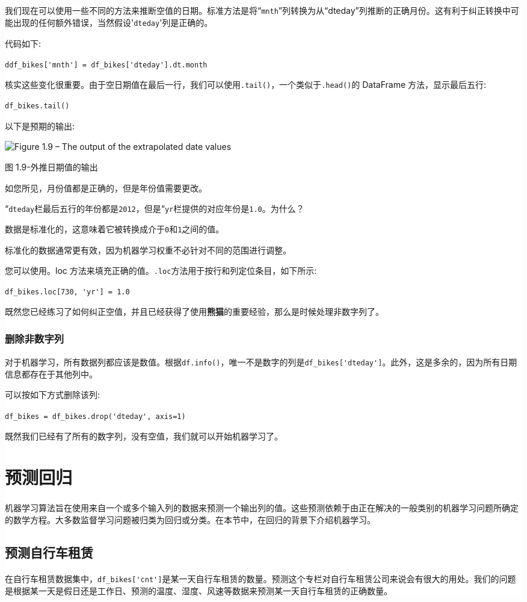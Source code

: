 我们现在可以使用一些不同的方法来推断空值的日期。标准方法是将“`mnth`”列转换为从“dteday”列推断的正确月份。这有利于纠正转换中可能出现的任何额外错误，当然假设'`dteday`'列是正确的。

代码如下:

```
ddf_bikes['mnth'] = df_bikes['dteday'].dt.month
```

核实这些变化很重要。由于空日期值在最后一行，我们可以使用`.tail()`，一个类似于`.head()`的 DataFrame 方法，显示最后五行:

```
df_bikes.tail()
```

以下是预期的输出:

![Figure 1.9 – The output of the extrapolated date values](img/B15551_01_09.jpg)

图 1.9-外推日期值的输出

如您所见，月份值都是正确的，但是年份值需要更改。

“`dteday`栏最后五行的年份都是`2012`，但是“`yr`栏提供的对应年份是`1.0`。为什么？

数据是标准化的，这意味着它被转换成介于`0`和`1`之间的值。

标准化的数据通常更有效，因为机器学习权重不必针对不同的范围进行调整。

您可以使用。loc 方法来填充正确的值。`.loc`方法用于按行和列定位条目，如下所示:

```
df_bikes.loc[730, 'yr'] = 1.0
```

既然您已经练习了如何纠正空值，并且已经获得了使用**熊猫**的重要经验，那么是时候处理非数字列了。

### 删除非数字列

对于机器学习，所有数据列都应该是数值。根据`df.info()`，唯一不是数字的列是`df_bikes['dteday']`。此外，这是多余的，因为所有日期信息都存在于其他列中。

可以按如下方式删除该列:

```
df_bikes = df_bikes.drop('dteday', axis=1)
```

既然我们已经有了所有的数字列，没有空值，我们就可以开始机器学习了。

# 预测回归

机器学习算法旨在使用来自一个或多个输入列的数据来预测一个输出列的值。这些预测依赖于由正在解决的一般类别的机器学习问题所确定的数学方程。大多数监督学习问题被归类为回归或分类。在本节中，在回归的背景下介绍机器学习。

## 预测自行车租赁

在自行车租赁数据集中，`df_bikes['cnt']`是某一天自行车租赁的数量。预测这个专栏对自行车租赁公司来说会有很大的用处。我们的问题是根据某一天是假日还是工作日、预测的温度、湿度、风速等数据来预测某一天自行车租赁的正确数量。
